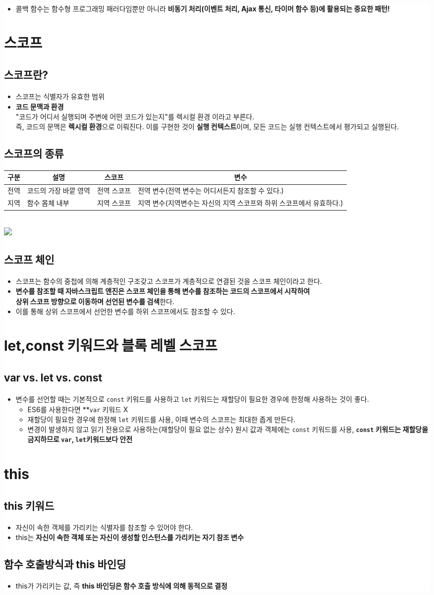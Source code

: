 -   콜백 함수는 함수형 프로그래밍 패러다임뿐만 아니라  **비동기 처리(이벤트 처리, Ajax 통신, 타이머 함수 등)에 활용되는 중요한 패턴!**


# 스코프
## 스코프란?
- 스코프는 식별자가 유효한 범위
- **코드 문맥과 환경**  
"코드가 어디서 실행되며 주변에 어떤 코드가 있는지"를 렉시컬 환경 이라고 부른다.  
즉, 코드의 문맥은 **렉시컬 환경**으로 이뤄진다.
이를 구현한 것이 **실행 컨텍스트**이며, 모든 코드는 실행 컨텍스트에서 평가되고 실행된다.
## 스코프의 종류

| 구분 | 설명 | 스코프| 변수 |
|--|--|--|--|
| 전역 |코드의 가장 바깥 영역  |전역 스코프| 전역 변수(전역 변수는 어디서든지 참조할 수 있다.) |
| 지역 | 함수 몸체 내부 |지역 스코프|지역 변수(지역변수는 자신의 지역 스코프와 하위 스코프에서 유효하다.) |  
<br>
 <img src="https://velog.velcdn.com/images/jjinichoi/post/ffd5d953-793e-47ce-9fa1-535ce26380b8/image.png" width="400px">
  
  ## 스코프 체인
  -   스코프는 함수의 중첩에 의해 계층적인 구조갖고 스코프가 계층적으로 연결된 것을 스코프 체인이라고 한다.
-   **변수를 참조할 때 자바스크립트 엔진은 스코프 체인을 통해 변수를 참조하는 코드의 스코프에서 시작하여  
    상위 스코프 방향으로 이동하며 선언된 변수를 검색**한다.
-   이를 통해 상위 스코프에서 선언한 변수를 하위 스코프에서도 참조할 수 있다.
# let,const 키워드와 블록 레벨 스코프
## var vs. let vs. const
-   변수를 선언할 때는 기본적으로 `const`  키워드를 사용하고  `let`  키워드는 재할당이 필요한 경우에 한정해 사용하는 것이 좋다.
    -   ES6를 사용한다면  **`var`  키워드 X
    -   재할당이 필요한 경우에 한정해  `let`  키워드를 사용, 이때 변수의 스코프는 최대한 좁게 만든다.
    -   변경이 발생하지 않고 읽기 전용으로 사용하는(재할당이 필요 없는 상수) 원시 값과 객체에는  `const`  키워드를 사용,
 **`const`  키워드는 재할당을 금지하므로  `var`,  `let`키워드보다 안전**

#  this
## this 키워드
- 자신이 속한 객체를 가리키는 식별자를 참조할 수 있어야 한다.
- this는 **자신이 속한 객체 또는 자신이 생성할 인스턴스를 가리키는 자기 참조 변수**
##  함수 호출방식과 this 바인딩
- this가 가리키는 값, 즉 **this 바인딩은
함수 호출 방식에 의해 동적으로 결정**
